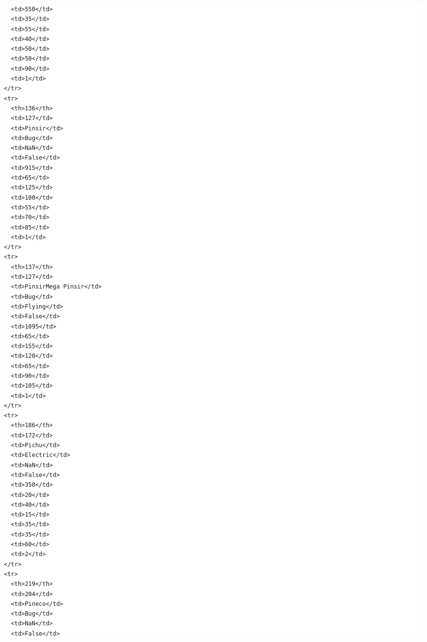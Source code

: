       <td>550</td>
      <td>35</td>
      <td>55</td>
      <td>40</td>
      <td>50</td>
      <td>50</td>
      <td>90</td>
      <td>1</td>
    </tr>
    <tr>
      <th>136</th>
      <td>127</td>
      <td>Pinsir</td>
      <td>Bug</td>
      <td>NaN</td>
      <td>False</td>
      <td>915</td>
      <td>65</td>
      <td>125</td>
      <td>100</td>
      <td>55</td>
      <td>70</td>
      <td>85</td>
      <td>1</td>
    </tr>
    <tr>
      <th>137</th>
      <td>127</td>
      <td>PinsirMega Pinsir</td>
      <td>Bug</td>
      <td>Flying</td>
      <td>False</td>
      <td>1095</td>
      <td>65</td>
      <td>155</td>
      <td>120</td>
      <td>65</td>
      <td>90</td>
      <td>105</td>
      <td>1</td>
    </tr>
    <tr>
      <th>186</th>
      <td>172</td>
      <td>Pichu</td>
      <td>Electric</td>
      <td>NaN</td>
      <td>False</td>
      <td>350</td>
      <td>20</td>
      <td>40</td>
      <td>15</td>
      <td>35</td>
      <td>35</td>
      <td>60</td>
      <td>2</td>
    </tr>
    <tr>
      <th>219</th>
      <td>204</td>
      <td>Pineco</td>
      <td>Bug</td>
      <td>NaN</td>
      <td>False</td>